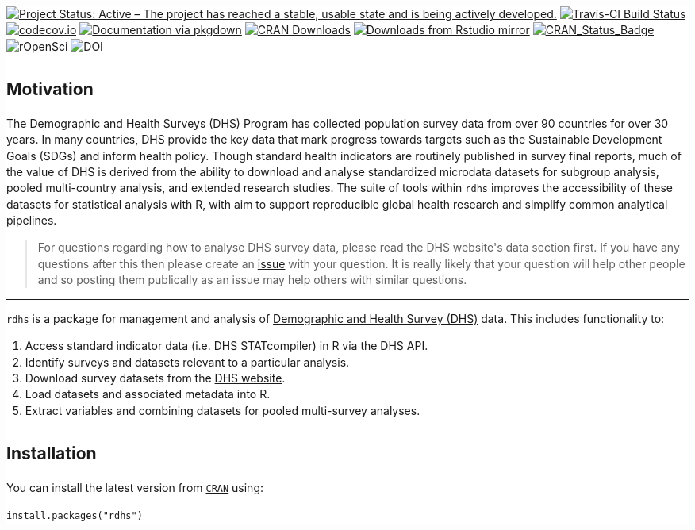 [![Project Status: Active – The project has reached a stable, usable state and is being actively developed.](https://www.repostatus.org/badges/latest/active.svg)](https://www.repostatus.org/#active)
[![Travis-CI Build Status](https://travis-ci.org/ropensci/rdhs.png?branch=master)](https://travis-ci.org/ropensci/rdhs)
[![codecov.io](https://codecov.io/github/ropensci/rdhs/coverage.svg?branch=master)](https://codecov.io/github/ropensci/rdhs?branch=master)
[![Documentation via pkgdown](https://github.com/ropensci/rdhs/raw/master/tools/pkgdownshield.png)](https://docs.ropensci.org/rdhs/)
[![CRAN Downloads](https://cranlogs.r-pkg.org/badges/rdhs)](https://cran.r-project.org/package=rdhs)
[![Downloads from Rstudio mirror](https://cranlogs.r-pkg.org/badges/grand-total/rdhs)](https://www.r-pkg.org:443/pkg/rdhs)
[![CRAN_Status_Badge](https://www.r-pkg.org/badges/version/rdhs)](https://cran.r-project.org/package=rdhs)
[![rOpenSci](https://badges.ropensci.org/238_status.svg)](https://github.com/ropensci/software-review/issues/238)
[![DOI](https://zenodo.org/badge/DOI/10.5281/zenodo.2423635.svg)](https://doi.org/10.5281/zenodo.2423635)

## Motivation

The Demographic and Health Surveys (DHS) Program has collected population survey data from over 90 countries for over 30 years. In many countries, DHS provide the key data that mark progress towards targets such as the Sustainable Development Goals (SDGs) and inform health policy. Though standard health indicators are routinely published in survey final reports, much of the value of DHS is derived from the ability to download and analyse standardized microdata datasets for subgroup analysis, pooled multi-country analysis, and extended research studies. The suite of tools within `rdhs` improves the accessibility of these datasets for statistical analysis with R, with aim to support reproducible global health research and simplify common analytical pipelines.

 > For questions regarding how to analyse DHS survey data, please read the DHS website's data section first. If you have any questions after this then please create an [issue](https://github.com/ropensci/rdhs/issues) with your question. It is really likely that your question will help other people and so posting them publically as an issue may help others with similar questions.

---

`rdhs` is a package for management and analysis of [Demographic and Health Survey (DHS)](https://www.dhsprogram.com) data. This includes functionality to:

1. Access standard indicator data (i.e. [DHS STATcompiler](https://www.statcompiler.com/)) in R via the [DHS API](https://api.dhsprogram.com/).
1. Identify surveys and datasets relevant to a particular analysis.
1. Download survey datasets from the [DHS website](https://dhsprogram.com/data/available-datasets.cfm).
1. Load datasets and associated metadata into R.
1. Extract variables and combining datasets for pooled multi-survey analyses.

## Installation

You can install the latest version from [`CRAN`](https://cran.r-project.org/package=rdhs) using:

```{r cran-installation, message=FALSE, eval = FALSE}
install.packages("rdhs")
```
